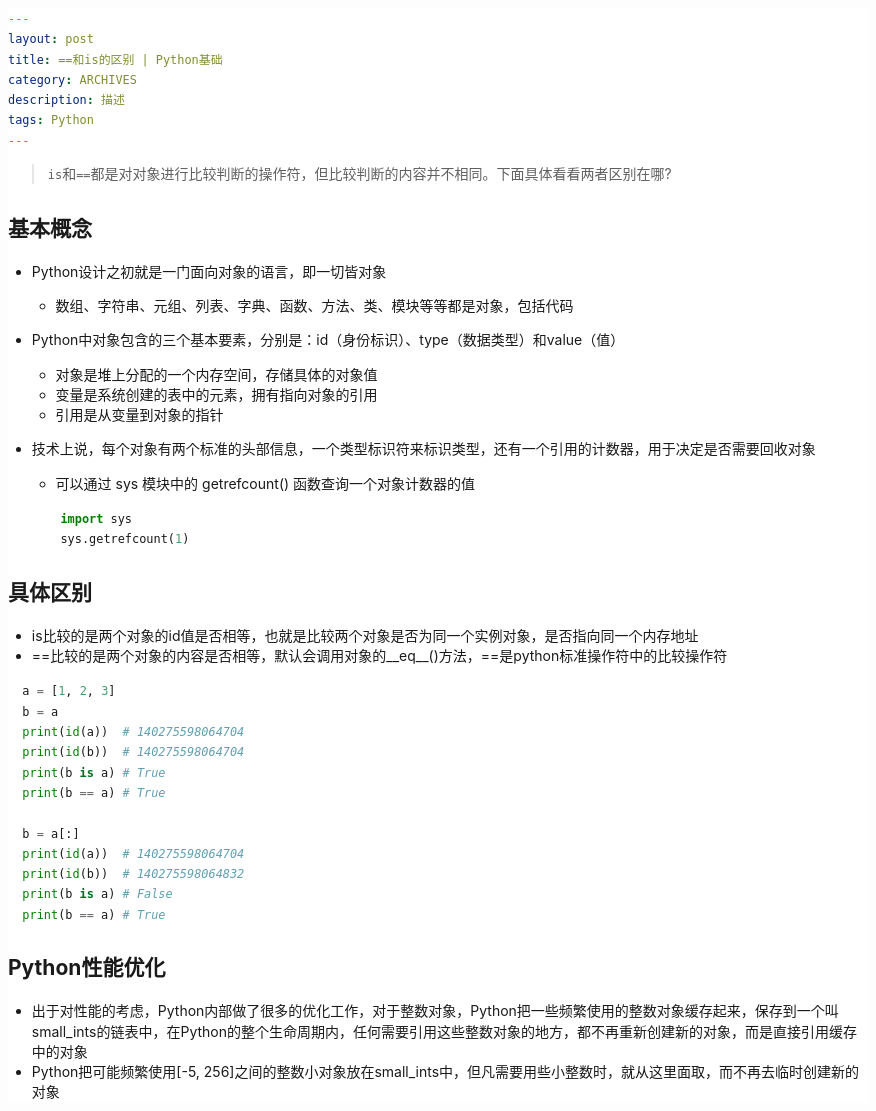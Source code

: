 ```yaml
---
layout: post
title: ==和is的区别 | Python基础
category: ARCHIVES
description: 描述
tags: Python
---
```


> `is`和`==`都是对对象进行比较判断的操作符，但比较判断的内容并不相同。下面具体看看两者区别在哪?

## 基本概念
* Python设计之初就是一门面向对象的语言，即一切皆对象
	- 数组、字符串、元组、列表、字典、函数、方法、类、模块等等都是对象，包括代码
* Python中对象包含的三个基本要素，分别是：id（身份标识）、type（数据类型）和value（值）
	- 对象是堆上分配的一个内存空间，存储具体的对象值
	- 变量是系统创建的表中的元素，拥有指向对象的引用
	- 引用是从变量到对象的指针
* 技术上说，每个对象有两个标准的头部信息，一个类型标识符来标识类型，还有一个引用的计数器，用于决定是否需要回收对象
	- 可以通过 sys 模块中的 getrefcount() 函数查询一个对象计数器的值

	```python
		import sys
		sys.getrefcount(1)
	```

## 具体区别
* is比较的是两个对象的id值是否相等，也就是比较两个对象是否为同一个实例对象，是否指向同一个内存地址
* ==比较的是两个对象的内容是否相等，默认会调用对象的__eq__()方法，==是python标准操作符中的比较操作符

```python
  a = [1, 2, 3]
  b = a
  print(id(a))	# 140275598064704
  print(id(b))	# 140275598064704
  print(b is a)	# True
  print(b == a)	# True

  b = a[:]
  print(id(a))	# 140275598064704
  print(id(b))	# 140275598064832
  print(b is a)	# False
  print(b == a)	# True
```

## Python性能优化
* 出于对性能的考虑，Python内部做了很多的优化工作，对于整数对象，Python把一些频繁使用的整数对象缓存起来，保存到一个叫small_ints的链表中，在Python的整个生命周期内，任何需要引用这些整数对象的地方，都不再重新创建新的对象，而是直接引用缓存中的对象
* Python把可能频繁使用[-5, 256]之间的整数小对象放在small_ints中，但凡需要用些小整数时，就从这里面取，而不再去临时创建新的对象
